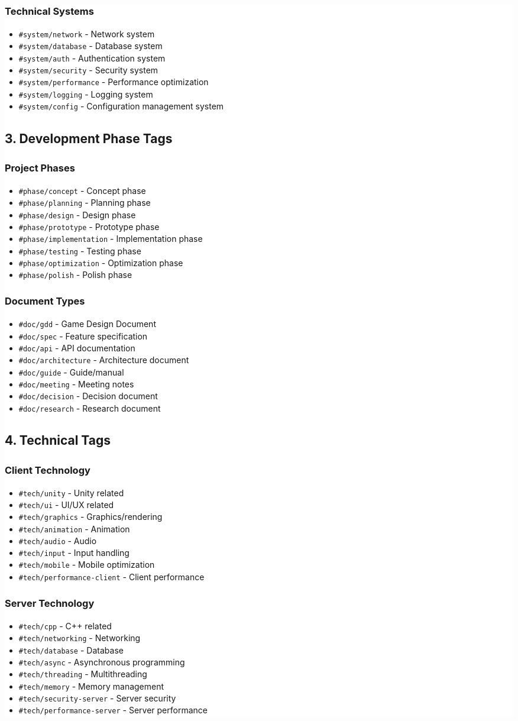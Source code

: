 ### Technical Systems
- `#system/network` - Network system
- `#system/database` - Database system
- `#system/auth` - Authentication system
- `#system/security` - Security system
- `#system/performance` - Performance optimization
- `#system/logging` - Logging system
- `#system/config` - Configuration management system

## 3. Development Phase Tags

### Project Phases
- `#phase/concept` - Concept phase
- `#phase/planning` - Planning phase
- `#phase/design` - Design phase
- `#phase/prototype` - Prototype phase
- `#phase/implementation` - Implementation phase
- `#phase/testing` - Testing phase
- `#phase/optimization` - Optimization phase
- `#phase/polish` - Polish phase

### Document Types
- `#doc/gdd` - Game Design Document
- `#doc/spec` - Feature specification
- `#doc/api` - API documentation
- `#doc/architecture` - Architecture document
- `#doc/guide` - Guide/manual
- `#doc/meeting` - Meeting notes
- `#doc/decision` - Decision document
- `#doc/research` - Research document

## 4. Technical Tags

### Client Technology
- `#tech/unity` - Unity related
- `#tech/ui` - UI/UX related
- `#tech/graphics` - Graphics/rendering
- `#tech/animation` - Animation
- `#tech/audio` - Audio
- `#tech/input` - Input handling
- `#tech/mobile` - Mobile optimization
- `#tech/performance-client` - Client performance

### Server Technology
- `#tech/cpp` - C++ related
- `#tech/networking` - Networking
- `#tech/database` - Database
- `#tech/async` - Asynchronous programming
- `#tech/threading` - Multithreading
- `#tech/memory` - Memory management
- `#tech/security-server` - Server security
- `#tech/performance-server` - Server performance

